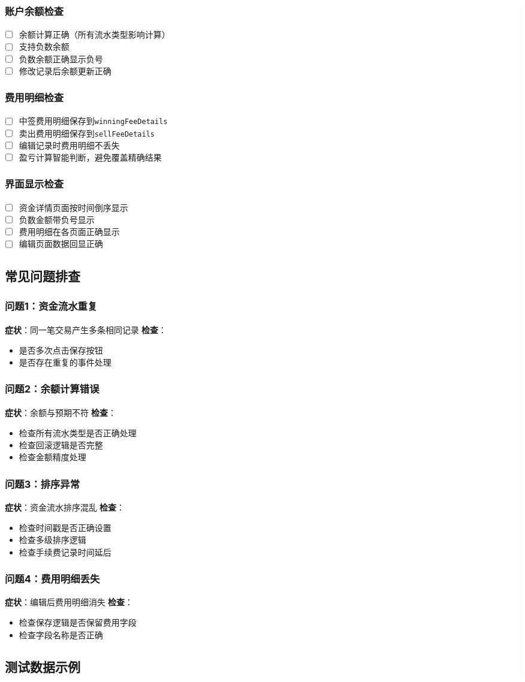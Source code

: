 ### 账户余额检查
- [ ] 余额计算正确（所有流水类型影响计算）
- [ ] 支持负数余额
- [ ] 负数余额正确显示负号
- [ ] 修改记录后余额更新正确

### 费用明细检查
- [ ] 中签费用明细保存到`winningFeeDetails`
- [ ] 卖出费用明细保存到`sellFeeDetails`
- [ ] 编辑记录时费用明细不丢失
- [ ] 盈亏计算智能判断，避免覆盖精确结果

### 界面显示检查
- [ ] 资金详情页面按时间倒序显示
- [ ] 负数金额带负号显示
- [ ] 费用明细在各页面正确显示
- [ ] 编辑页面数据回显正确

## 常见问题排查

### 问题1：资金流水重复
**症状**：同一笔交易产生多条相同记录
**检查**：
- 是否多次点击保存按钮
- 是否存在重复的事件处理

### 问题2：余额计算错误
**症状**：余额与预期不符
**检查**：
- 检查所有流水类型是否正确处理
- 检查回滚逻辑是否完整
- 检查金额精度处理

### 问题3：排序异常
**症状**：资金流水排序混乱
**检查**：
- 检查时间戳是否正确设置
- 检查多级排序逻辑
- 检查手续费记录时间延后

### 问题4：费用明细丢失
**症状**：编辑后费用明细消失
**检查**：
- 检查保存逻辑是否保留费用字段
- 检查字段名称是否正确

## 测试数据示例
